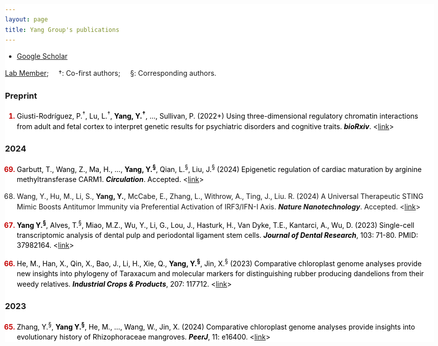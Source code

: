 ```yaml
---
layout: page
title: Yang Group's publications
---
```


<div class="navbar">
  <div class="navbar-inner">
      <ul class="nav">
          <li><a href="https://scholar.google.com/citations?user=0CK0320AAAAJ">Google Scholar</a></li>
      </ul>
  </div>
</div>

<u>Lab Member</u>; &nbsp;&nbsp;&nbsp; &dagger;: Co-first authors; &nbsp;&nbsp;&nbsp; &sect;: Corresponding authors.

### Preprint
<ol start="1" style="font-weight: bold;color: rgb(196,0,0);"> <li><span style="font-weight: normal;color: black;">Giusti-Rodríguez, P.<sup>&dagger;</sup>, Lu, L.<sup>&dagger;</sup>, <b>Yang, Y.<sup>&dagger;</sup></b>, ..., Sullivan, P. (2022+) Using three-dimensional regulatory chromatin interactions from adult and fetal cortex to interpret genetic results for psychiatric disorders and cognitive traits. <i><b>bioRxiv</b></i>. <<a href="https://www.biorxiv.org/content/10.1101/406330v1.full">link</a>></span></li></ol>

### 2024
<ol start="69" style="font-weight: bold;color: rgb(196,0,0);"> <li><span style="font-weight: normal;color: black;"> Garbutt, T., Wang, Z., Ma, H., …, <b>Yang, Y.<sup>&sect;</sup></b>, Qian, L.<sup>&sect;</sup>, Liu, J.<sup>&sect;</sup> (2024) Epigenetic regulation of cardiac maturation by arginine methyltransferase CARM1. <i><b>Circulation</b></i>. Accepted. <<a href="https://peerj.com/articles/16400/#">link</a>></span></li></ol>

<ol start="68"> <li> Wang, Y., Hu, M., Li, S., <b>Yang, Y.</b>, McCabe, E., Zhang, L., Withrow, A., Ting, J., Liu. R. (2024) A Universal Therapeutic STING Mimic Boosts Antitumor Immunity via Preferential Activation of IRF3/IFN-I Axis. <i><b>Nature Nanotechnology</b></i>. Accepted. <<a href="https://peerj.com/articles/16400/#">link</a>></span></li></ol>

<ol start="67" style="font-weight: bold;color: rgb(196,0,0);"> <li><span style="font-weight: normal;color: black;"> <b>Yang Y.<sup>&sect;</sup></b>, Alves, T.<sup>&sect;</sup>, Miao, M.Z., Wu, Y., Li, G., Lou, J., Hasturk, H., Van Dyke, T.E., Kantarci, A., Wu, D. (2023) Single-cell transcriptomic analysis of dental pulp and periodontal ligament stem cells. <i><b>Journal of Dental Research</b></i>, 103: 71-80. PMID: 37982164. <<a href="https://journals.sagepub.com/doi/10.1177/00220345231205283">link</a>></span></li></ol>
  
<ol start="66" style="font-weight: bold;color: rgb(196,0,0);"> <li><span style="font-weight: normal;color: black;"> He, M., Han, X., Qin, X., Bao, J., Li, H., Xie, Q., <b>Yang, Y.<sup>&sect;</sup></b>, Jin, X.<sup>&sect;</sup> (2023) Comparative chloroplast genome analyses provide new insights into phylogeny of Taraxacum and molecular markers for distinguishing rubber producing dandelions from their weedy relatives. <i><b>Industrial Crops & Products</b></i>, 207: 117712. <<a href="https://www.sciencedirect.com/science/article/pii/S0926669023014772">link</a>></span></li></ol>

### 2023
<ol start="65" style="font-weight: bold;color: rgb(196,0,0);"> <li><span style="font-weight: normal;color: black;"> Zhang, Y.<sup>&sect;</sup>, <b>Yang Y.<sup>&sect;</sup></b>, He, M., …, Wang, W., Jin, X. (2024) Comparative chloroplast genome analyses provide insights into evolutionary history of Rhizophoraceae mangroves. <i><b>PeerJ</b></i>, 11: e16400. <<a href="https://peerj.com/articles/16400/#">link</a>></span></li></ol>
